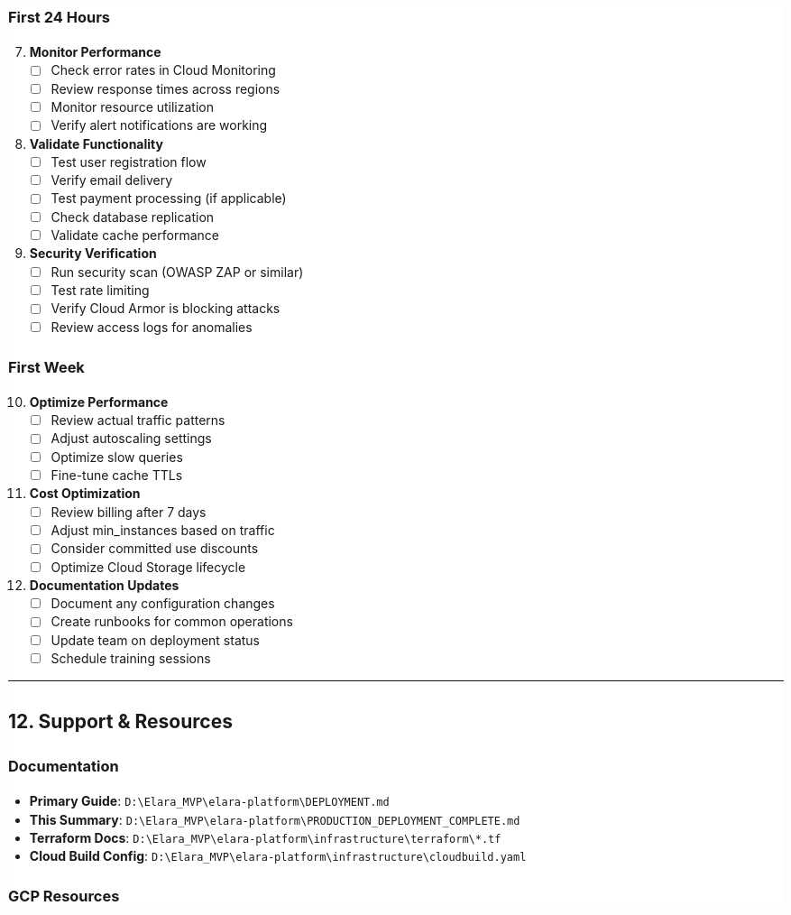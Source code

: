 ### First 24 Hours

7. **Monitor Performance**
   - [ ] Check error rates in Cloud Monitoring
   - [ ] Review response times across regions
   - [ ] Monitor resource utilization
   - [ ] Verify alert notifications are working

8. **Validate Functionality**
   - [ ] Test user registration flow
   - [ ] Verify email delivery
   - [ ] Test payment processing (if applicable)
   - [ ] Check database replication
   - [ ] Validate cache performance

9. **Security Verification**
   - [ ] Run security scan (OWASP ZAP or similar)
   - [ ] Test rate limiting
   - [ ] Verify Cloud Armor is blocking attacks
   - [ ] Review access logs for anomalies

### First Week

10. **Optimize Performance**
    - [ ] Review actual traffic patterns
    - [ ] Adjust autoscaling settings
    - [ ] Optimize slow queries
    - [ ] Fine-tune cache TTLs

11. **Cost Optimization**
    - [ ] Review billing after 7 days
    - [ ] Adjust min_instances based on traffic
    - [ ] Consider committed use discounts
    - [ ] Optimize Cloud Storage lifecycle

12. **Documentation Updates**
    - [ ] Document any configuration changes
    - [ ] Create runbooks for common operations
    - [ ] Update team on deployment status
    - [ ] Schedule training sessions

---

## 12. Support & Resources

### Documentation

- **Primary Guide**: `D:\Elara_MVP\elara-platform\DEPLOYMENT.md`
- **This Summary**: `D:\Elara_MVP\elara-platform\PRODUCTION_DEPLOYMENT_COMPLETE.md`
- **Terraform Docs**: `D:\Elara_MVP\elara-platform\infrastructure\terraform\*.tf`
- **Cloud Build Config**: `D:\Elara_MVP\elara-platform\infrastructure\cloudbuild.yaml`

### GCP Resources
